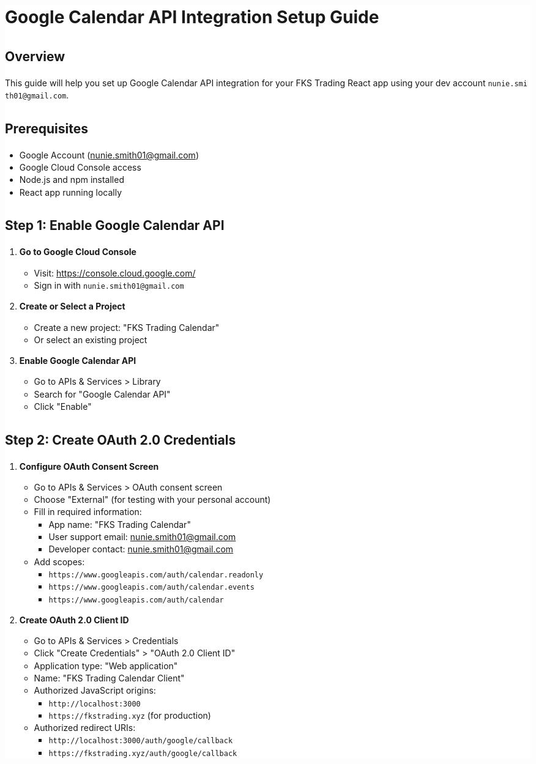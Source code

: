 # Google Calendar API Integration Setup Guide

## Overview
This guide will help you set up Google Calendar API integration for your FKS Trading React app using your dev account `nunie.smith01@gmail.com`.

## Prerequisites
- Google Account (nunie.smith01@gmail.com)
- Google Cloud Console access
- Node.js and npm installed
- React app running locally

## Step 1: Enable Google Calendar API

1. **Go to Google Cloud Console**
   - Visit: https://console.cloud.google.com/
   - Sign in with `nunie.smith01@gmail.com`

2. **Create or Select a Project**
   - Create a new project: "FKS Trading Calendar"
   - Or select an existing project

3. **Enable Google Calendar API**
   - Go to APIs & Services > Library
   - Search for "Google Calendar API"
   - Click "Enable"

## Step 2: Create OAuth 2.0 Credentials

1. **Configure OAuth Consent Screen**
   - Go to APIs & Services > OAuth consent screen
   - Choose "External" (for testing with your personal account)
   - Fill in required information:
     - App name: "FKS Trading Calendar"
     - User support email: nunie.smith01@gmail.com
     - Developer contact: nunie.smith01@gmail.com
   - Add scopes:
     - `https://www.googleapis.com/auth/calendar.readonly`
     - `https://www.googleapis.com/auth/calendar.events`
     - `https://www.googleapis.com/auth/calendar`

2. **Create OAuth 2.0 Client ID**
   - Go to APIs & Services > Credentials
   - Click "Create Credentials" > "OAuth 2.0 Client ID"
   - Application type: "Web application"
   - Name: "FKS Trading Calendar Client"
   - Authorized JavaScript origins:
     - `http://localhost:3000`
     - `https://fkstrading.xyz` (for production)
   - Authorized redirect URIs:
     - `http://localhost:3000/auth/google/callback`
     - `https://fkstrading.xyz/auth/google/callback`
